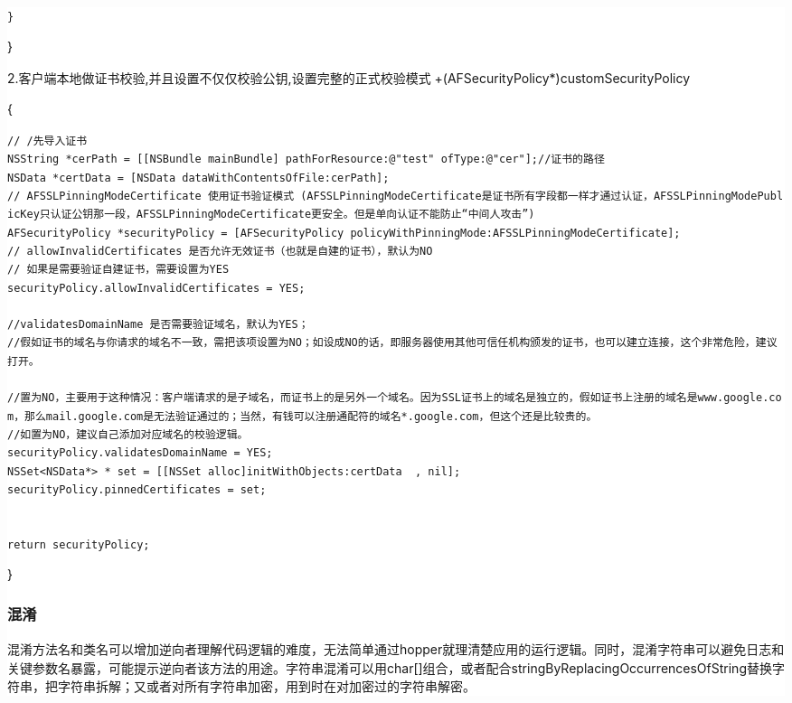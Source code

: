 	}

}

2.客户端本地做证书校验,并且设置不仅仅校验公钥,设置完整的正式校验模式
+(AFSecurityPolicy*)customSecurityPolicy

{

    // /先导入证书
    NSString *cerPath = [[NSBundle mainBundle] pathForResource:@"test" ofType:@"cer"];//证书的路径
    NSData *certData = [NSData dataWithContentsOfFile:cerPath];
    // AFSSLPinningModeCertificate 使用证书验证模式 (AFSSLPinningModeCertificate是证书所有字段都一样才通过认证，AFSSLPinningModePublicKey只认证公钥那一段，AFSSLPinningModeCertificate更安全。但是单向认证不能防止“中间人攻击”)
    AFSecurityPolicy *securityPolicy = [AFSecurityPolicy policyWithPinningMode:AFSSLPinningModeCertificate];
    // allowInvalidCertificates 是否允许无效证书（也就是自建的证书），默认为NO
    // 如果是需要验证自建证书，需要设置为YES
    securityPolicy.allowInvalidCertificates = YES;

    //validatesDomainName 是否需要验证域名，默认为YES；
    //假如证书的域名与你请求的域名不一致，需把该项设置为NO；如设成NO的话，即服务器使用其他可信任机构颁发的证书，也可以建立连接，这个非常危险，建议打开。

    //置为NO，主要用于这种情况：客户端请求的是子域名，而证书上的是另外一个域名。因为SSL证书上的域名是独立的，假如证书上注册的域名是www.google.com，那么mail.google.com是无法验证通过的；当然，有钱可以注册通配符的域名*.google.com，但这个还是比较贵的。
    //如置为NO，建议自己添加对应域名的校验逻辑。
    securityPolicy.validatesDomainName = YES;
    NSSet<NSData*> * set = [[NSSet alloc]initWithObjects:certData  , nil];
    securityPolicy.pinnedCertificates = set;
    
     
    return securityPolicy;

}

### 混淆
混淆方法名和类名可以增加逆向者理解代码逻辑的难度，无法简单通过hopper就理清楚应用的运行逻辑。同时，混淆字符串可以避免日志和关键参数名暴露，可能提示逆向者该方法的用途。字符串混淆可以用char[]组合，或者配合stringByReplacingOccurrencesOfString替换字符串，把字符串拆解；又或者对所有字符串加密，用到时在对加密过的字符串解密。